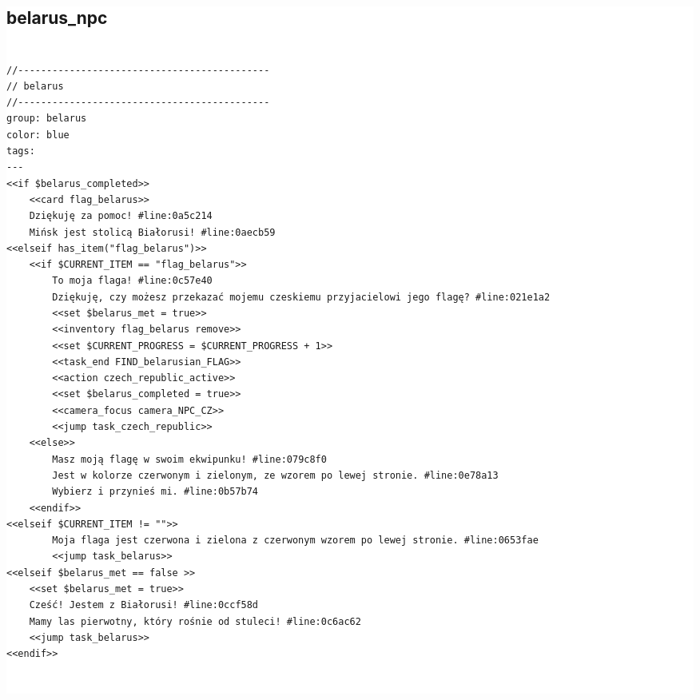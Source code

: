 ## belarus_npc

<div class="yarn-node" data-title="belarus_npc">
<pre class="yarn-code" style="--node-color:blue"><code>
<span class="yarn-header-dim">//--------------------------------------------</span>
<span class="yarn-header-dim">// belarus</span>
<span class="yarn-header-dim">//--------------------------------------------</span>
<span class="yarn-header-dim">group: belarus</span>
<span class="yarn-header-dim">color: blue</span>
<span class="yarn-header-dim">tags:</span>
<span class="yarn-header-dim">---</span>
<span class="yarn-cmd">&lt;&lt;if $belarus_completed&gt;&gt;</span>
    <span class="yarn-cmd">&lt;&lt;card flag_belarus&gt;&gt;</span>
<span class="yarn-line">    Dziękuję za pomoc!</span> <span class="yarn-meta">#line:0a5c214 </span>
<span class="yarn-line">    Mińsk jest stolicą Białorusi!</span> <span class="yarn-meta">#line:0aecb59</span>
<span class="yarn-cmd">&lt;&lt;elseif has_item("flag_belarus")&gt;&gt;</span> 
    <span class="yarn-cmd">&lt;&lt;if $CURRENT_ITEM == "flag_belarus"&gt;&gt;</span>
<span class="yarn-line">        To moja flaga!</span> <span class="yarn-meta">#line:0c57e40 </span>
<span class="yarn-line">        Dziękuję, czy możesz przekazać mojemu czeskiemu przyjacielowi jego flagę?</span> <span class="yarn-meta">#line:021e1a2 </span>
        <span class="yarn-cmd">&lt;&lt;set $belarus_met = true&gt;&gt;</span>
        <span class="yarn-cmd">&lt;&lt;inventory flag_belarus remove&gt;&gt;</span>
        <span class="yarn-cmd">&lt;&lt;set $CURRENT_PROGRESS = $CURRENT_PROGRESS + 1&gt;&gt;</span>
        <span class="yarn-cmd">&lt;&lt;task_end FIND_belarusian_FLAG&gt;&gt;</span>
        <span class="yarn-cmd">&lt;&lt;action czech_republic_active&gt;&gt;</span>
        <span class="yarn-cmd">&lt;&lt;set $belarus_completed = true&gt;&gt;</span>
        <span class="yarn-cmd">&lt;&lt;camera_focus camera_NPC_CZ&gt;&gt;</span>
        <span class="yarn-cmd">&lt;&lt;jump task_czech_republic&gt;&gt;</span>
    <span class="yarn-cmd">&lt;&lt;else&gt;&gt;</span>
<span class="yarn-line">        Masz moją flagę w swoim ekwipunku!</span> <span class="yarn-meta">#line:079c8f0 </span>
<span class="yarn-line">        Jest w kolorze czerwonym i zielonym, ze wzorem po lewej stronie.</span> <span class="yarn-meta">#line:0e78a13 </span>
<span class="yarn-line">        Wybierz i przynieś mi.</span> <span class="yarn-meta">#line:0b57b74 </span>
    <span class="yarn-cmd">&lt;&lt;endif&gt;&gt;</span>
<span class="yarn-cmd">&lt;&lt;elseif $CURRENT_ITEM != ""&gt;&gt;</span>
<span class="yarn-line">        Moja flaga jest czerwona i zielona z czerwonym wzorem po lewej stronie.</span> <span class="yarn-meta">#line:0653fae </span>
        <span class="yarn-cmd">&lt;&lt;jump task_belarus&gt;&gt;</span>
<span class="yarn-cmd">&lt;&lt;elseif $belarus_met == false &gt;&gt;</span>
    <span class="yarn-cmd">&lt;&lt;set $belarus_met = true&gt;&gt;</span>
<span class="yarn-line">    Cześć! Jestem z Białorusi!</span> <span class="yarn-meta">#line:0ccf58d </span>
<span class="yarn-line">    Mamy las pierwotny, który rośnie od stuleci!</span> <span class="yarn-meta">#line:0c6ac62 </span>
    <span class="yarn-cmd">&lt;&lt;jump task_belarus&gt;&gt;</span>
<span class="yarn-cmd">&lt;&lt;endif&gt;&gt;</span>

